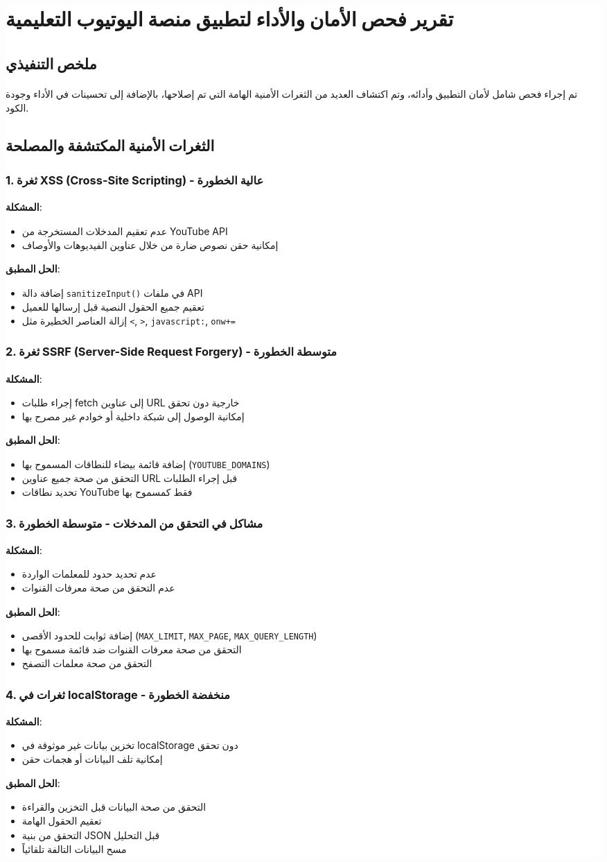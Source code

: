 # تقرير فحص الأمان والأداء لتطبيق منصة اليوتيوب التعليمية

## ملخص التنفيذي
تم إجراء فحص شامل لأمان التطبيق وأدائه، وتم اكتشاف العديد من الثغرات الأمنية الهامة التي تم إصلاحها، بالإضافة إلى تحسينات في الأداء وجودة الكود.

## الثغرات الأمنية المكتشفة والمصلحة

### 1. ثغرة XSS (Cross-Site Scripting) - عالية الخطورة
**المشكلة**: 
- عدم تعقيم المدخلات المستخرجة من YouTube API
- إمكانية حقن نصوص ضارة من خلال عناوين الفيديوهات والأوصاف

**الحل المطبق**:
- إضافة دالة `sanitizeInput()` في ملفات API
- تعقيم جميع الحقول النصية قبل إرسالها للعميل
- إزالة العناصر الخطيرة مثل `<`, `>`, `javascript:`, `onw+=`

### 2. ثغرة SSRF (Server-Side Request Forgery) - متوسطة الخطورة
**المشكلة**:
- إجراء طلبات fetch إلى عناوين URL خارجية دون تحقق
- إمكانية الوصول إلى شبكة داخلية أو خوادم غير مصرح بها

**الحل المطبق**:
- إضافة قائمة بيضاء للنطاقات المسموح بها (`YOUTUBE_DOMAINS`)
- التحقق من صحة جميع عناوين URL قبل إجراء الطلبات
- تحديد نطاقات YouTube فقط كمسموح بها

### 3. مشاكل في التحقق من المدخلات - متوسطة الخطورة
**المشكلة**:
- عدم تحديد حدود للمعلمات الواردة
- عدم التحقق من صحة معرفات القنوات

**الحل المطبق**:
- إضافة ثوابت للحدود الأقصى (`MAX_LIMIT`, `MAX_PAGE`, `MAX_QUERY_LENGTH`)
- التحقق من صحة معرفات القنوات ضد قائمة مسموح بها
- التحقق من صحة معلمات التصفح

### 4. ثغرات في localStorage - منخفضة الخطورة
**المشكلة**:
- تخزين بيانات غير موثوقة في localStorage دون تحقق
- إمكانية تلف البيانات أو هجمات حقن

**الحل المطبق**:
- التحقق من صحة البيانات قبل التخزين والقراءة
- تعقيم الحقول الهامة
- التحقق من بنية JSON قبل التحليل
- مسح البيانات التالفة تلقائياً
